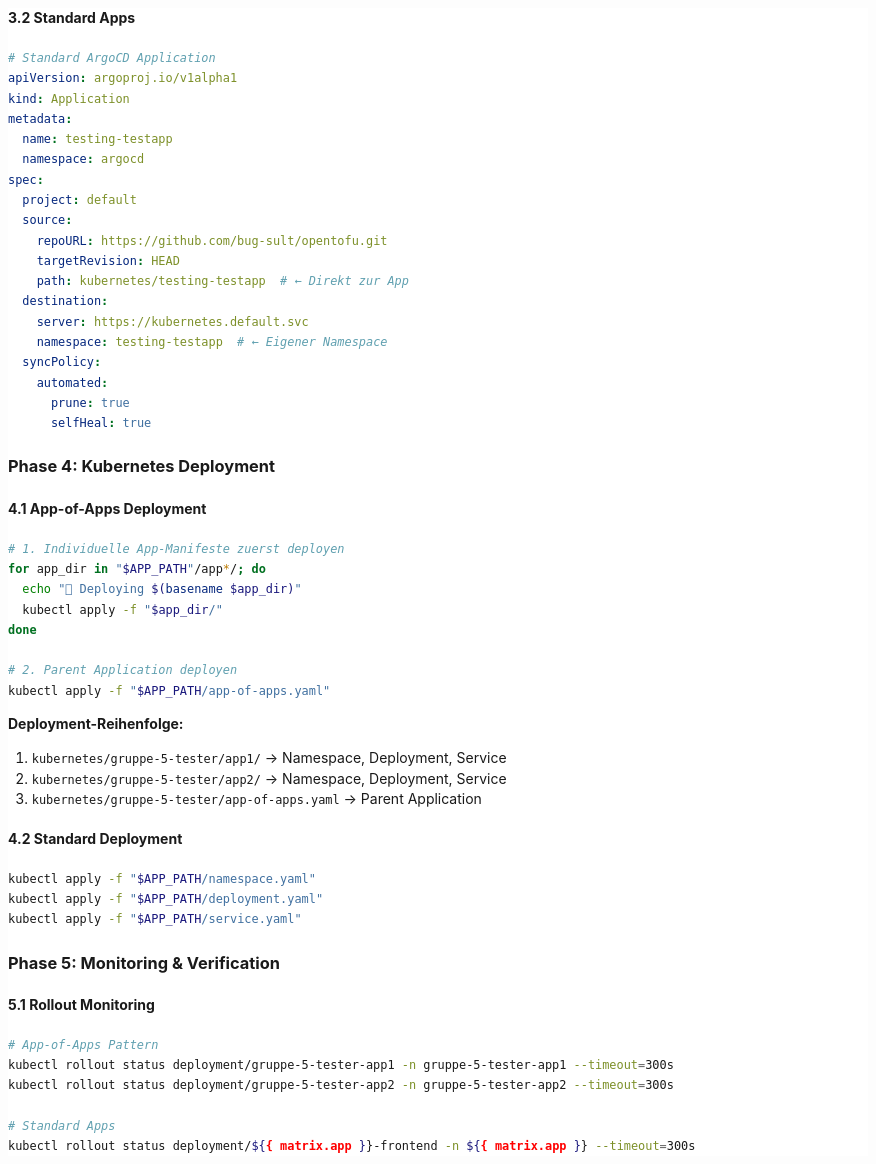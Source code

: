 #### 3.2 Standard Apps
```yaml
# Standard ArgoCD Application
apiVersion: argoproj.io/v1alpha1
kind: Application
metadata:
  name: testing-testapp
  namespace: argocd
spec:
  project: default
  source:
    repoURL: https://github.com/bug-sult/opentofu.git
    targetRevision: HEAD
    path: kubernetes/testing-testapp  # ← Direkt zur App
  destination:
    server: https://kubernetes.default.svc
    namespace: testing-testapp  # ← Eigener Namespace
  syncPolicy:
    automated:
      prune: true
      selfHeal: true
```

### Phase 4: Kubernetes Deployment

#### 4.1 App-of-Apps Deployment
```bash
# 1. Individuelle App-Manifeste zuerst deployen
for app_dir in "$APP_PATH"/app*/; do
  echo "🚀 Deploying $(basename $app_dir)"
  kubectl apply -f "$app_dir/"
done

# 2. Parent Application deployen
kubectl apply -f "$APP_PATH/app-of-apps.yaml"
```

**Deployment-Reihenfolge:**
1. `kubernetes/gruppe-5-tester/app1/` → Namespace, Deployment, Service
2. `kubernetes/gruppe-5-tester/app2/` → Namespace, Deployment, Service
3. `kubernetes/gruppe-5-tester/app-of-apps.yaml` → Parent Application

#### 4.2 Standard Deployment
```bash
kubectl apply -f "$APP_PATH/namespace.yaml"
kubectl apply -f "$APP_PATH/deployment.yaml"
kubectl apply -f "$APP_PATH/service.yaml"
```

### Phase 5: Monitoring & Verification

#### 5.1 Rollout Monitoring
```bash
# App-of-Apps Pattern
kubectl rollout status deployment/gruppe-5-tester-app1 -n gruppe-5-tester-app1 --timeout=300s
kubectl rollout status deployment/gruppe-5-tester-app2 -n gruppe-5-tester-app2 --timeout=300s

# Standard Apps
kubectl rollout status deployment/${{ matrix.app }}-frontend -n ${{ matrix.app }} --timeout=300s
```
